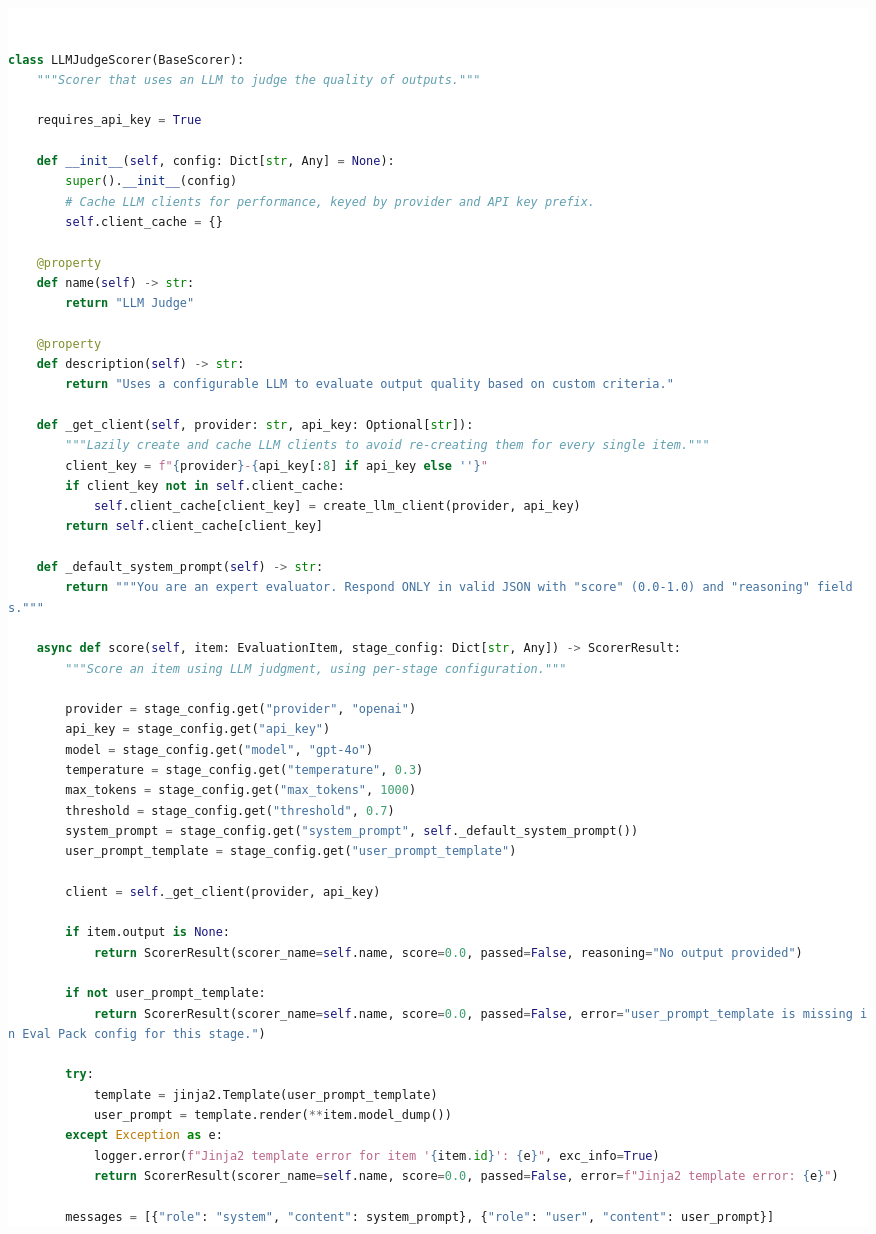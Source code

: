 ```python


class LLMJudgeScorer(BaseScorer):
    """Scorer that uses an LLM to judge the quality of outputs."""

    requires_api_key = True

    def __init__(self, config: Dict[str, Any] = None):
        super().__init__(config)
        # Cache LLM clients for performance, keyed by provider and API key prefix.
        self.client_cache = {}

    @property
    def name(self) -> str:
        return "LLM Judge"

    @property
    def description(self) -> str:
        return "Uses a configurable LLM to evaluate output quality based on custom criteria."

    def _get_client(self, provider: str, api_key: Optional[str]):
        """Lazily create and cache LLM clients to avoid re-creating them for every single item."""
        client_key = f"{provider}-{api_key[:8] if api_key else ''}"
        if client_key not in self.client_cache:
            self.client_cache[client_key] = create_llm_client(provider, api_key)
        return self.client_cache[client_key]

    def _default_system_prompt(self) -> str:
        return """You are an expert evaluator. Respond ONLY in valid JSON with "score" (0.0-1.0) and "reasoning" fields."""

    async def score(self, item: EvaluationItem, stage_config: Dict[str, Any]) -> ScorerResult:
        """Score an item using LLM judgment, using per-stage configuration."""

        provider = stage_config.get("provider", "openai")
        api_key = stage_config.get("api_key")
        model = stage_config.get("model", "gpt-4o")
        temperature = stage_config.get("temperature", 0.3)
        max_tokens = stage_config.get("max_tokens", 1000)
        threshold = stage_config.get("threshold", 0.7)
        system_prompt = stage_config.get("system_prompt", self._default_system_prompt())
        user_prompt_template = stage_config.get("user_prompt_template")

        client = self._get_client(provider, api_key)

        if item.output is None:
            return ScorerResult(scorer_name=self.name, score=0.0, passed=False, reasoning="No output provided")

        if not user_prompt_template:
            return ScorerResult(scorer_name=self.name, score=0.0, passed=False, error="user_prompt_template is missing in Eval Pack config for this stage.")

        try:
            template = jinja2.Template(user_prompt_template)
            user_prompt = template.render(**item.model_dump())
        except Exception as e:
            logger.error(f"Jinja2 template error for item '{item.id}': {e}", exc_info=True)
            return ScorerResult(scorer_name=self.name, score=0.0, passed=False, error=f"Jinja2 template error: {e}")

        messages = [{"role": "system", "content": system_prompt}, {"role": "user", "content": user_prompt}]
```